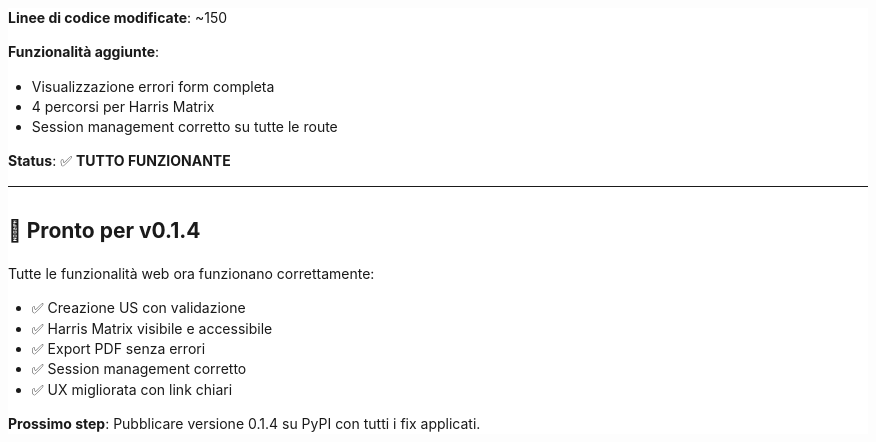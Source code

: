 **Linee di codice modificate**: ~150

**Funzionalità aggiunte**:
- Visualizzazione errori form completa
- 4 percorsi per Harris Matrix
- Session management corretto su tutte le route

**Status**: ✅ **TUTTO FUNZIONANTE**

---

## 🚀 Pronto per v0.1.4

Tutte le funzionalità web ora funzionano correttamente:
- ✅ Creazione US con validazione
- ✅ Harris Matrix visibile e accessibile
- ✅ Export PDF senza errori
- ✅ Session management corretto
- ✅ UX migliorata con link chiari

**Prossimo step**: Pubblicare versione 0.1.4 su PyPI con tutti i fix applicati.
